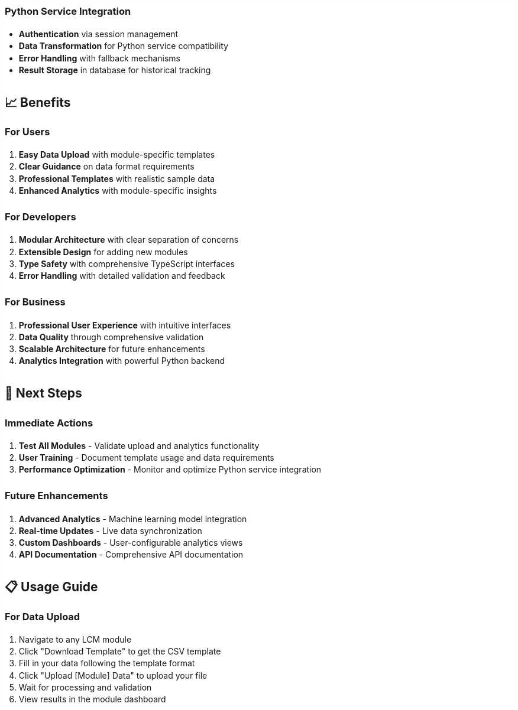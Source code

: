 ### **Python Service Integration**
- **Authentication** via session management
- **Data Transformation** for Python service compatibility
- **Error Handling** with fallback mechanisms
- **Result Storage** in database for historical tracking

## 📈 Benefits

### **For Users**
1. **Easy Data Upload** with module-specific templates
2. **Clear Guidance** on data format requirements
3. **Professional Templates** with realistic sample data
4. **Enhanced Analytics** with module-specific insights

### **For Developers**
1. **Modular Architecture** with clear separation of concerns
2. **Extensible Design** for adding new modules
3. **Type Safety** with comprehensive TypeScript interfaces
4. **Error Handling** with detailed validation and feedback

### **For Business**
1. **Professional User Experience** with intuitive interfaces
2. **Data Quality** through comprehensive validation
3. **Scalable Architecture** for future enhancements
4. **Analytics Integration** with powerful Python backend

## 🚀 Next Steps

### **Immediate Actions**
1. **Test All Modules** - Validate upload and analytics functionality
2. **User Training** - Document template usage and data requirements
3. **Performance Optimization** - Monitor and optimize Python service integration

### **Future Enhancements**
1. **Advanced Analytics** - Machine learning model integration
2. **Real-time Updates** - Live data synchronization
3. **Custom Dashboards** - User-configurable analytics views
4. **API Documentation** - Comprehensive API documentation

## 📋 Usage Guide

### **For Data Upload**
1. Navigate to any LCM module
2. Click "Download Template" to get the CSV template
3. Fill in your data following the template format
4. Click "Upload [Module] Data" to upload your file
5. Wait for processing and validation
6. View results in the module dashboard
